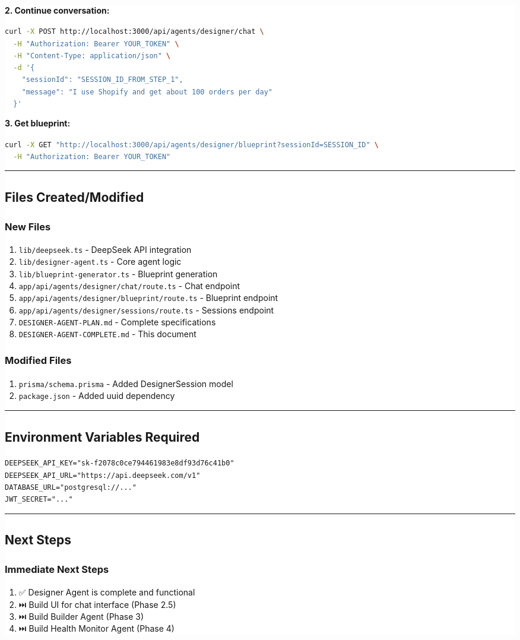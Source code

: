 **2. Continue conversation:**
```bash
curl -X POST http://localhost:3000/api/agents/designer/chat \
  -H "Authorization: Bearer YOUR_TOKEN" \
  -H "Content-Type: application/json" \
  -d '{
    "sessionId": "SESSION_ID_FROM_STEP_1",
    "message": "I use Shopify and get about 100 orders per day"
  }'
```

**3. Get blueprint:**
```bash
curl -X GET "http://localhost:3000/api/agents/designer/blueprint?sessionId=SESSION_ID" \
  -H "Authorization: Bearer YOUR_TOKEN"
```

---

## Files Created/Modified

### New Files
1. `lib/deepseek.ts` - DeepSeek API integration
2. `lib/designer-agent.ts` - Core agent logic
3. `lib/blueprint-generator.ts` - Blueprint generation
4. `app/api/agents/designer/chat/route.ts` - Chat endpoint
5. `app/api/agents/designer/blueprint/route.ts` - Blueprint endpoint
6. `app/api/agents/designer/sessions/route.ts` - Sessions endpoint
7. `DESIGNER-AGENT-PLAN.md` - Complete specifications
8. `DESIGNER-AGENT-COMPLETE.md` - This document

### Modified Files
1. `prisma/schema.prisma` - Added DesignerSession model
2. `package.json` - Added uuid dependency

---

## Environment Variables Required

```env
DEEPSEEK_API_KEY="sk-f2078c0ce794461983e8df93d76c41b0"
DEEPSEEK_API_URL="https://api.deepseek.com/v1"
DATABASE_URL="postgresql://..."
JWT_SECRET="..."
```

---

## Next Steps

### Immediate Next Steps
1. ✅ Designer Agent is complete and functional
2. ⏭️ Build UI for chat interface (Phase 2.5)
3. ⏭️ Build Builder Agent (Phase 3)
4. ⏭️ Build Health Monitor Agent (Phase 4)
